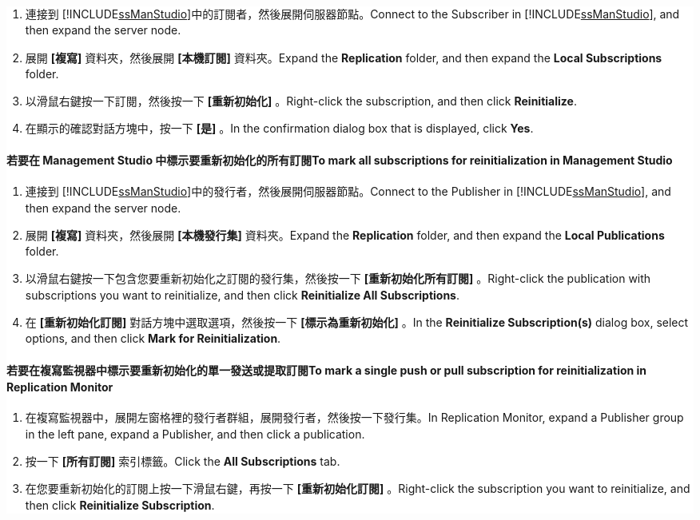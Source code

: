 1.  <span data-ttu-id="4a129-139">連接到 [!INCLUDE[ssManStudio](../../includes/ssmanstudio-md.md)]中的訂閱者，然後展開伺服器節點。</span><span class="sxs-lookup"><span data-stu-id="4a129-139">Connect to the Subscriber in [!INCLUDE[ssManStudio](../../includes/ssmanstudio-md.md)], and then expand the server node.</span></span>  
  
2.  <span data-ttu-id="4a129-140">展開 **[複寫]** 資料夾，然後展開 **[本機訂閱]** 資料夾。</span><span class="sxs-lookup"><span data-stu-id="4a129-140">Expand the **Replication** folder, and then expand the **Local Subscriptions** folder.</span></span>  
  
3.  <span data-ttu-id="4a129-141">以滑鼠右鍵按一下訂閱，然後按一下 **[重新初始化]** 。</span><span class="sxs-lookup"><span data-stu-id="4a129-141">Right-click the subscription, and then click **Reinitialize**.</span></span>  
  
4.  <span data-ttu-id="4a129-142">在顯示的確認對話方塊中，按一下 **[是]** 。</span><span class="sxs-lookup"><span data-stu-id="4a129-142">In the confirmation dialog box that is displayed, click **Yes**.</span></span>  
  
#### <a name="to-mark-all-subscriptions-for-reinitialization-in-management-studio"></a><span data-ttu-id="4a129-143">若要在 Management Studio 中標示要重新初始化的所有訂閱</span><span class="sxs-lookup"><span data-stu-id="4a129-143">To mark all subscriptions for reinitialization in Management Studio</span></span>  
  
1.  <span data-ttu-id="4a129-144">連接到 [!INCLUDE[ssManStudio](../../includes/ssmanstudio-md.md)]中的發行者，然後展開伺服器節點。</span><span class="sxs-lookup"><span data-stu-id="4a129-144">Connect to the Publisher in [!INCLUDE[ssManStudio](../../includes/ssmanstudio-md.md)], and then expand the server node.</span></span>  
  
2.  <span data-ttu-id="4a129-145">展開 **[複寫]** 資料夾，然後展開 **[本機發行集]** 資料夾。</span><span class="sxs-lookup"><span data-stu-id="4a129-145">Expand the **Replication** folder, and then expand the **Local Publications** folder.</span></span>  
  
3.  <span data-ttu-id="4a129-146">以滑鼠右鍵按一下包含您要重新初始化之訂閱的發行集，然後按一下 **[重新初始化所有訂閱]** 。</span><span class="sxs-lookup"><span data-stu-id="4a129-146">Right-click the publication with subscriptions you want to reinitialize, and then click **Reinitialize All Subscriptions**.</span></span>  
  
4.  <span data-ttu-id="4a129-147">在 **[重新初始化訂閱]** 對話方塊中選取選項，然後按一下 **[標示為重新初始化]** 。</span><span class="sxs-lookup"><span data-stu-id="4a129-147">In the **Reinitialize Subscription(s)** dialog box, select options, and then click **Mark for Reinitialization**.</span></span>  
  
#### <a name="to-mark-a-single-push-or-pull-subscription-for-reinitialization-in-replication-monitor"></a><span data-ttu-id="4a129-148">若要在複寫監視器中標示要重新初始化的單一發送或提取訂閱</span><span class="sxs-lookup"><span data-stu-id="4a129-148">To mark a single push or pull subscription for reinitialization in Replication Monitor</span></span>  
  
1.  <span data-ttu-id="4a129-149">在複寫監視器中，展開左窗格裡的發行者群組，展開發行者，然後按一下發行集。</span><span class="sxs-lookup"><span data-stu-id="4a129-149">In Replication Monitor, expand a Publisher group in the left pane, expand a Publisher, and then click a publication.</span></span>  
  
2.  <span data-ttu-id="4a129-150">按一下 **[所有訂閱]** 索引標籤。</span><span class="sxs-lookup"><span data-stu-id="4a129-150">Click the **All Subscriptions** tab.</span></span>  
  
3.  <span data-ttu-id="4a129-151">在您要重新初始化的訂閱上按一下滑鼠右鍵，再按一下 **[重新初始化訂閱]** 。</span><span class="sxs-lookup"><span data-stu-id="4a129-151">Right-click the subscription you want to reinitialize, and then click **Reinitialize Subscription**.</span></span>  
  